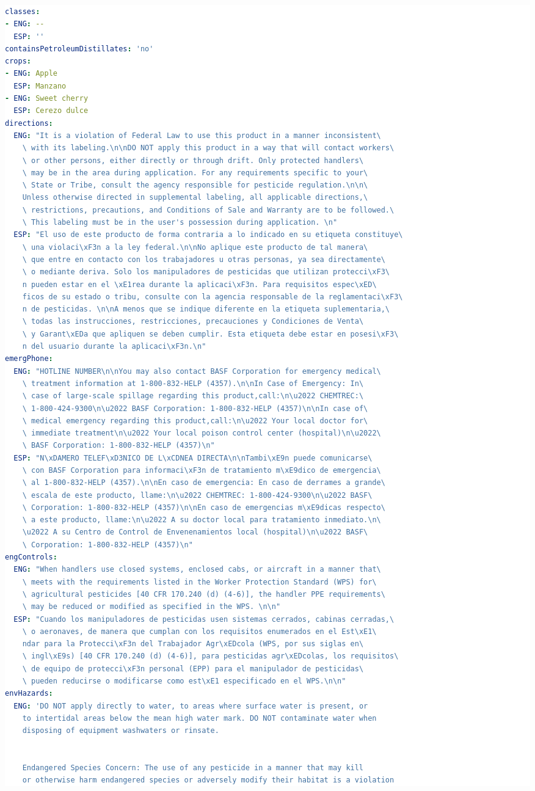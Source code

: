 ```yaml
classes:
- ENG: --
  ESP: ''
containsPetroleumDistillates: 'no'
crops:
- ENG: Apple
  ESP: Manzano
- ENG: Sweet cherry
  ESP: Cerezo dulce
directions:
  ENG: "It is a violation of Federal Law to use this product in a manner inconsistent\
    \ with its labeling.\n\nDO NOT apply this product in a way that will contact workers\
    \ or other persons, either directly or through drift. Only protected handlers\
    \ may be in the area during application. For any requirements specific to your\
    \ State or Tribe, consult the agency responsible for pesticide regulation.\n\n\
    Unless otherwise directed in supplemental labeling, all applicable directions,\
    \ restrictions, precautions, and Conditions of Sale and Warranty are to be followed.\
    \ This labeling must be in the user's possession during application. \n"
  ESP: "El uso de este producto de forma contraria a lo indicado en su etiqueta constituye\
    \ una violaci\xF3n a la ley federal.\n\nNo aplique este producto de tal manera\
    \ que entre en contacto con los trabajadores u otras personas, ya sea directamente\
    \ o mediante deriva. Solo los manipuladores de pesticidas que utilizan protecci\xF3\
    n pueden estar en el \xE1rea durante la aplicaci\xF3n. Para requisitos espec\xED\
    ficos de su estado o tribu, consulte con la agencia responsable de la reglamentaci\xF3\
    n de pesticidas. \n\nA menos que se indique diferente en la etiqueta suplementaria,\
    \ todas las instrucciones, restricciones, precauciones y Condiciones de Venta\
    \ y Garant\xEDa que apliquen se deben cumplir. Esta etiqueta debe estar en posesi\xF3\
    n del usuario durante la aplicaci\xF3n.\n"
emergPhone:
  ENG: "HOTLINE NUMBER\n\nYou may also contact BASF Corporation for emergency medical\
    \ treatment information at 1-800-832-HELP (4357).\n\nIn Case of Emergency: In\
    \ case of large-scale spillage regarding this product,call:\n\u2022 CHEMTREC:\
    \ 1-800-424-9300\n\u2022 BASF Corporation: 1-800-832-HELP (4357)\n\nIn case of\
    \ medical emergency regarding this product,call:\n\u2022 Your local doctor for\
    \ immediate treatment\n\u2022 Your local poison control center (hospital)\n\u2022\
    \ BASF Corporation: 1-800-832-HELP (4357)\n"
  ESP: "N\xDAMERO TELEF\xD3NICO DE L\xCDNEA DIRECTA\n\nTambi\xE9n puede comunicarse\
    \ con BASF Corporation para informaci\xF3n de tratamiento m\xE9dico de emergencia\
    \ al 1-800-832-HELP (4357).\n\nEn caso de emergencia: En caso de derrames a grande\
    \ escala de este producto, llame:\n\u2022 CHEMTREC: 1-800-424-9300\n\u2022 BASF\
    \ Corporation: 1-800-832-HELP (4357)\n\nEn caso de emergencias m\xE9dicas respecto\
    \ a este producto, llame:\n\u2022 A su doctor local para tratamiento inmediato.\n\
    \u2022 A su Centro de Control de Envenenamientos local (hospital)\n\u2022 BASF\
    \ Corporation: 1-800-832-HELP (4357)\n"
engControls:
  ENG: "When handlers use closed systems, enclosed cabs, or aircraft in a manner that\
    \ meets with the requirements listed in the Worker Protection Standard (WPS) for\
    \ agricultural pesticides [40 CFR 170.240 (d) (4-6)], the handler PPE requirements\
    \ may be reduced or modified as specified in the WPS. \n\n"
  ESP: "Cuando los manipuladores de pesticidas usen sistemas cerrados, cabinas cerradas,\
    \ o aeronaves, de manera que cumplan con los requisitos enumerados en el Est\xE1\
    ndar para la Protecci\xF3n del Trabajador Agr\xEDcola (WPS, por sus siglas en\
    \ ingl\xE9s) [40 CFR 170.240 (d) (4-6)], para pesticidas agr\xEDcolas, los requisitos\
    \ de equipo de protecci\xF3n personal (EPP) para el manipulador de pesticidas\
    \ pueden reducirse o modificarse como est\xE1 especificado en el WPS.\n\n"
envHazards:
  ENG: 'DO NOT apply directly to water, to areas where surface water is present, or
    to intertidal areas below the mean high water mark. DO NOT contaminate water when
    disposing of equipment washwaters or rinsate.


    Endangered Species Concern: The use of any pesticide in a manner that may kill
    or otherwise harm endangered species or adversely modify their habitat is a violation
```